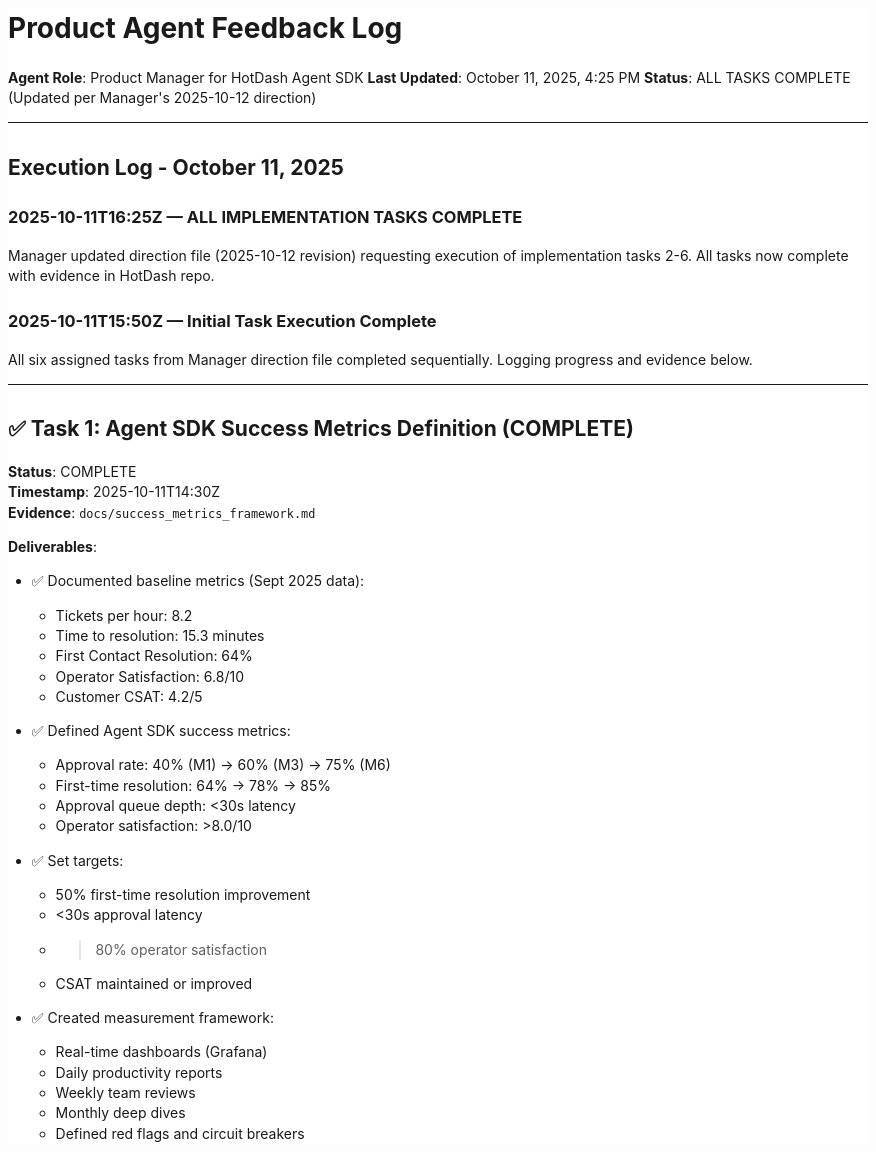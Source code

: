 # Product Agent Feedback Log

**Agent Role**: Product Manager for HotDash Agent SDK
**Last Updated**: October 11, 2025, 4:25 PM
**Status**: ALL TASKS COMPLETE (Updated per Manager's 2025-10-12 direction)

---

## Execution Log - October 11, 2025

### 2025-10-11T16:25Z — ALL IMPLEMENTATION TASKS COMPLETE

Manager updated direction file (2025-10-12 revision) requesting execution of implementation tasks 2-6. All tasks now complete with evidence in HotDash repo.

### 2025-10-11T15:50Z — Initial Task Execution Complete

All six assigned tasks from Manager direction file completed sequentially. Logging progress and evidence below.

---

## ✅ Task 1: Agent SDK Success Metrics Definition (COMPLETE)

**Status**: COMPLETE  
**Timestamp**: 2025-10-11T14:30Z  
**Evidence**: `docs/success_metrics_framework.md`

**Deliverables**:

- ✅ Documented baseline metrics (Sept 2025 data):
  - Tickets per hour: 8.2
  - Time to resolution: 15.3 minutes
  - First Contact Resolution: 64%
  - Operator Satisfaction: 6.8/10
  - Customer CSAT: 4.2/5

- ✅ Defined Agent SDK success metrics:
  - Approval rate: 40% (M1) → 60% (M3) → 75% (M6)
  - First-time resolution: 64% → 78% → 85%
  - Approval queue depth: <30s latency
  - Operator satisfaction: >8.0/10

- ✅ Set targets:
  - 50% first-time resolution improvement
  - <30s approval latency
  - > 80% operator satisfaction
  - CSAT maintained or improved

- ✅ Created measurement framework:
  - Real-time dashboards (Grafana)
  - Daily productivity reports
  - Weekly team reviews
  - Monthly deep dives
  - Defined red flags and circuit breakers
